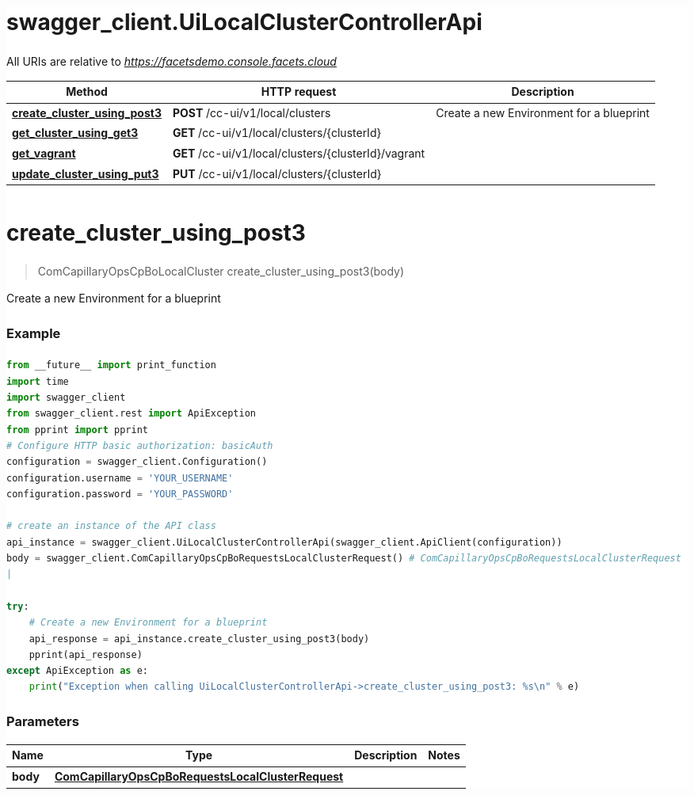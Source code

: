 # swagger_client.UiLocalClusterControllerApi

All URIs are relative to *https://facetsdemo.console.facets.cloud*

Method | HTTP request | Description
------------- | ------------- | -------------
[**create_cluster_using_post3**](UiLocalClusterControllerApi.md#create_cluster_using_post3) | **POST** /cc-ui/v1/local/clusters | Create a new Environment for a blueprint
[**get_cluster_using_get3**](UiLocalClusterControllerApi.md#get_cluster_using_get3) | **GET** /cc-ui/v1/local/clusters/{clusterId} | 
[**get_vagrant**](UiLocalClusterControllerApi.md#get_vagrant) | **GET** /cc-ui/v1/local/clusters/{clusterId}/vagrant | 
[**update_cluster_using_put3**](UiLocalClusterControllerApi.md#update_cluster_using_put3) | **PUT** /cc-ui/v1/local/clusters/{clusterId} | 

# **create_cluster_using_post3**
> ComCapillaryOpsCpBoLocalCluster create_cluster_using_post3(body)

Create a new Environment for a blueprint

### Example
```python
from __future__ import print_function
import time
import swagger_client
from swagger_client.rest import ApiException
from pprint import pprint
# Configure HTTP basic authorization: basicAuth
configuration = swagger_client.Configuration()
configuration.username = 'YOUR_USERNAME'
configuration.password = 'YOUR_PASSWORD'

# create an instance of the API class
api_instance = swagger_client.UiLocalClusterControllerApi(swagger_client.ApiClient(configuration))
body = swagger_client.ComCapillaryOpsCpBoRequestsLocalClusterRequest() # ComCapillaryOpsCpBoRequestsLocalClusterRequest | 

try:
    # Create a new Environment for a blueprint
    api_response = api_instance.create_cluster_using_post3(body)
    pprint(api_response)
except ApiException as e:
    print("Exception when calling UiLocalClusterControllerApi->create_cluster_using_post3: %s\n" % e)
```

### Parameters

Name | Type | Description  | Notes
------------- | ------------- | ------------- | -------------
 **body** | [**ComCapillaryOpsCpBoRequestsLocalClusterRequest**](ComCapillaryOpsCpBoRequestsLocalClusterRequest.md)|  | 
